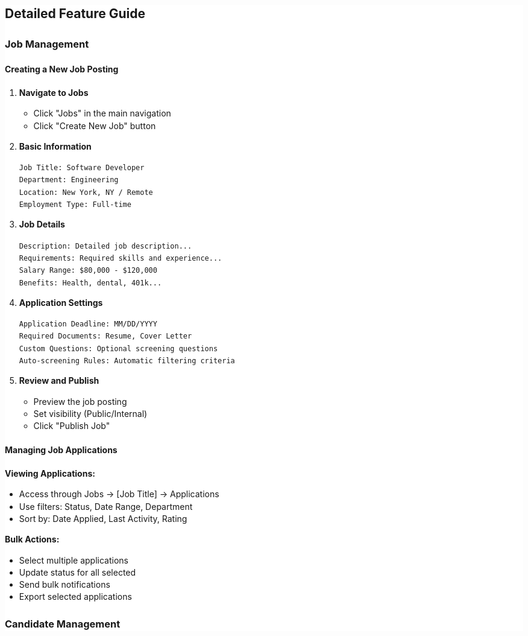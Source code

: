 
## Detailed Feature Guide

### Job Management

#### Creating a New Job Posting

1. **Navigate to Jobs**
   - Click "Jobs" in the main navigation
   - Click "Create New Job" button

2. **Basic Information**
   ```
   Job Title: Software Developer
   Department: Engineering
   Location: New York, NY / Remote
   Employment Type: Full-time
   ```

3. **Job Details**
   ```
   Description: Detailed job description...
   Requirements: Required skills and experience...
   Salary Range: $80,000 - $120,000
   Benefits: Health, dental, 401k...
   ```

4. **Application Settings**
   ```
   Application Deadline: MM/DD/YYYY
   Required Documents: Resume, Cover Letter
   Custom Questions: Optional screening questions
   Auto-screening Rules: Automatic filtering criteria
   ```

5. **Review and Publish**
   - Preview the job posting
   - Set visibility (Public/Internal)
   - Click "Publish Job"

#### Managing Job Applications

**Viewing Applications:**
- Access through Jobs → [Job Title] → Applications
- Use filters: Status, Date Range, Department
- Sort by: Date Applied, Last Activity, Rating

**Bulk Actions:**
- Select multiple applications
- Update status for all selected
- Send bulk notifications
- Export selected applications

### Candidate Management
